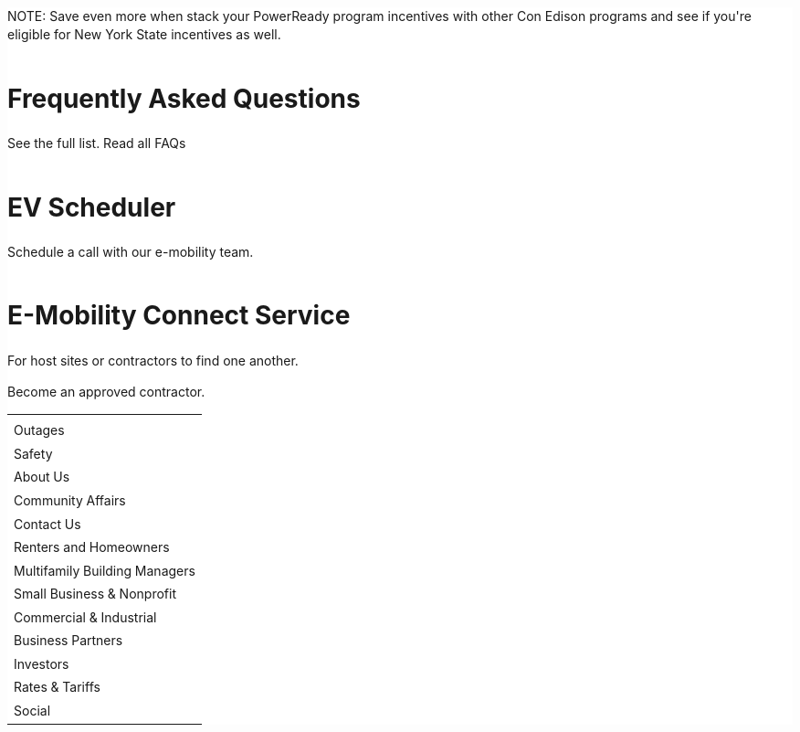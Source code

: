 NOTE: Save even more when stack your PowerReady program incentives with other Con Edison programs and see if you're eligible for New York State incentives as well.  

# Frequently Asked Questions  

See the full list. Read all FAQs  

# EV Scheduler  

Schedule a call with our e-mobility team.  

# E-Mobility Connect Service  

For host sites or contractors to find one another.  

Become an approved contractor.  

<html><body><table><tr><td></td></tr><tr><td>Outages</td></tr><tr><td>Safety</td></tr><tr><td>About Us</td></tr><tr><td>Community Affairs</td></tr><tr><td>Contact Us</td></tr><tr><td>Renters and Homeowners</td></tr><tr><td>Multifamily Building Managers</td></tr><tr><td>Small Business & Nonprofit</td></tr><tr><td>Commercial & Industrial</td></tr><tr><td>Business Partners</td></tr><tr><td>Investors</td></tr><tr><td>Rates & Tariffs</td></tr><tr><td>Social</td></tr></table></body></html>  